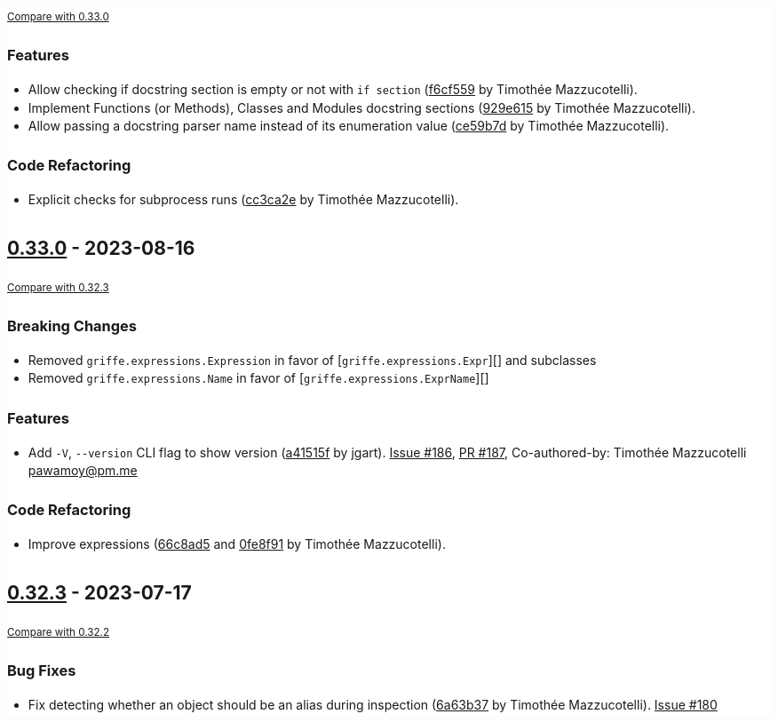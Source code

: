<small>[Compare with 0.33.0](https://github.com/mkdocstrings/griffe/compare/0.33.0...0.34.0)</small>

### Features

- Allow checking if docstring section is empty or not with `if section` ([f6cf559](https://github.com/mkdocstrings/griffe/commit/f6cf559db50718e86cde40eae9d14489cabd9ed8) by Timothée Mazzucotelli).
- Implement Functions (or Methods), Classes and Modules docstring sections ([929e615](https://github.com/mkdocstrings/griffe/commit/929e6158c093b021ba80773e17613406b38fbf0c) by Timothée Mazzucotelli).
- Allow passing a docstring parser name instead of its enumeration value ([ce59b7d](https://github.com/mkdocstrings/griffe/commit/ce59b7dca69e3a9946a0735405535e296e0ec9c9) by Timothée Mazzucotelli).

### Code Refactoring

- Explicit checks for subprocess runs ([cc3ca2e](https://github.com/mkdocstrings/griffe/commit/cc3ca2e18877c17fe23e2ceeb1c13e10c9fe46d2) by Timothée Mazzucotelli).

## [0.33.0](https://github.com/mkdocstrings/griffe/releases/tag/0.33.0) - 2023-08-16

<small>[Compare with 0.32.3](https://github.com/mkdocstrings/griffe/compare/0.32.3...0.33.0)</small>

### Breaking Changes

- Removed `griffe.expressions.Expression` in favor of [`griffe.expressions.Expr`][] and subclasses
- Removed `griffe.expressions.Name` in favor of [`griffe.expressions.ExprName`][]

### Features

- Add `-V`, `--version` CLI flag to show version ([a41515f](https://github.com/mkdocstrings/griffe/commit/a41515f39e6e5e2e28d68980c44cc07a7e0ebbe0) by jgart). [Issue #186](https://github.com/mkdocstrings/griffe/issues/186), [PR #187](https://github.com/mkdocstrings/griffe/pull/187), Co-authored-by: Timothée Mazzucotelli <pawamoy@pm.me>

### Code Refactoring

- Improve expressions ([66c8ad5](https://github.com/mkdocstrings/griffe/commit/66c8ad5074e1475aa88a51d8652b5e197760d774) and [0fe8f91](https://github.com/mkdocstrings/griffe/commit/0fe8f9155b571714b0fe2a1bd7aef0b9b0738b08) by Timothée Mazzucotelli).

## [0.32.3](https://github.com/mkdocstrings/griffe/releases/tag/0.32.3) - 2023-07-17

<small>[Compare with 0.32.2](https://github.com/mkdocstrings/griffe/compare/0.32.2...0.32.3)</small>

### Bug Fixes

- Fix detecting whether an object should be an alias during inspection ([6a63b37](https://github.com/mkdocstrings/griffe/commit/6a63b375db7d639dd05589c56a2f89d1be9d66a8) by Timothée Mazzucotelli). [Issue #180](https://github.com/mkdocstrings/griffe/issues/180)
